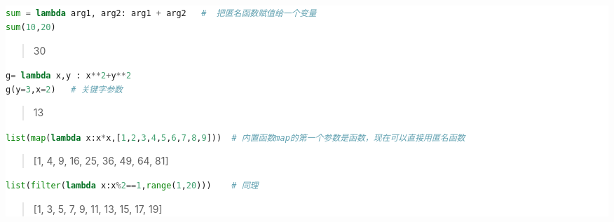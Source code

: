 ```python
sum = lambda arg1, arg2: arg1 + arg2   #  把匿名函数赋值给一个变量
sum(10,20)
```

> 30




```python
g= lambda x,y : x**2+y**2  
g(y=3,x=2)   # 关键字参数
```

> 13




```python
list(map(lambda x:x*x,[1,2,3,4,5,6,7,8,9]))  # 内置函数map的第一个参数是函数，现在可以直接用匿名函数
```

> [1, 4, 9, 16, 25, 36, 49, 64, 81]




```python
list(filter(lambda x:x%2==1,range(1,20)))    # 同理
```

> [1, 3, 5, 7, 9, 11, 13, 15, 17, 19]

